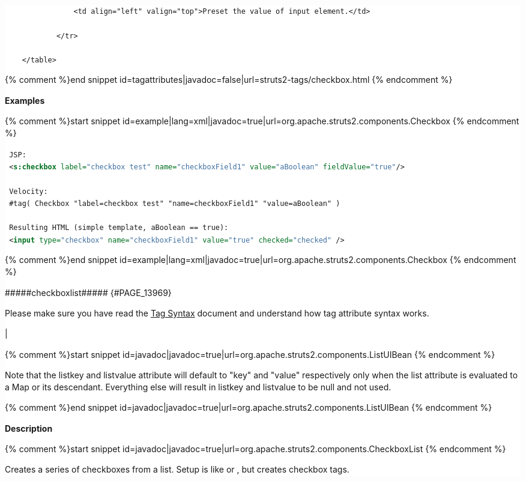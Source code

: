 					<td align="left" valign="top">Preset the value of input element.</td>

				</tr>

		</table>

</p>
{% comment %}end snippet id=tagattributes|javadoc=false|url=struts2-tags/checkbox.html {% endcomment %}

__Examples__



{% comment %}start snippet id=example|lang=xml|javadoc=true|url=org.apache.struts2.components.Checkbox {% endcomment %}

```xml
 JSP:
 <s:checkbox label="checkbox test" name="checkboxField1" value="aBoolean" fieldValue="true"/>

 Velocity:
 #tag( Checkbox "label=checkbox test" "name=checkboxField1" "value=aBoolean" )

 Resulting HTML (simple template, aBoolean == true):
 <input type="checkbox" name="checkboxField1" value="true" checked="checked" />


```

{% comment %}end snippet id=example|lang=xml|javadoc=true|url=org.apache.struts2.components.Checkbox {% endcomment %}

#####checkboxlist##### {#PAGE_13969}


Please make sure you have read the [Tag Syntax](#PAGE_13927) document and understand how tag attribute syntax works.

| 


{% comment %}start snippet id=javadoc|javadoc=true|url=org.apache.struts2.components.ListUIBean {% endcomment %}
<p> <p>
 Note that the listkey and listvalue attribute will default to "key" and "value"
 respectively only when the list attribute is evaluated to a Map or its descendant.
 Everything else will result in listkey and listvalue to be null and not used.
 </p>
</p>
{% comment %}end snippet id=javadoc|javadoc=true|url=org.apache.struts2.components.ListUIBean {% endcomment %}

__Description__



{% comment %}start snippet id=javadoc|javadoc=true|url=org.apache.struts2.components.CheckboxList {% endcomment %}
<p>
 Creates a series of checkboxes from a list. Setup is like <s:select /> or <s:radio />, but creates checkbox tags.
